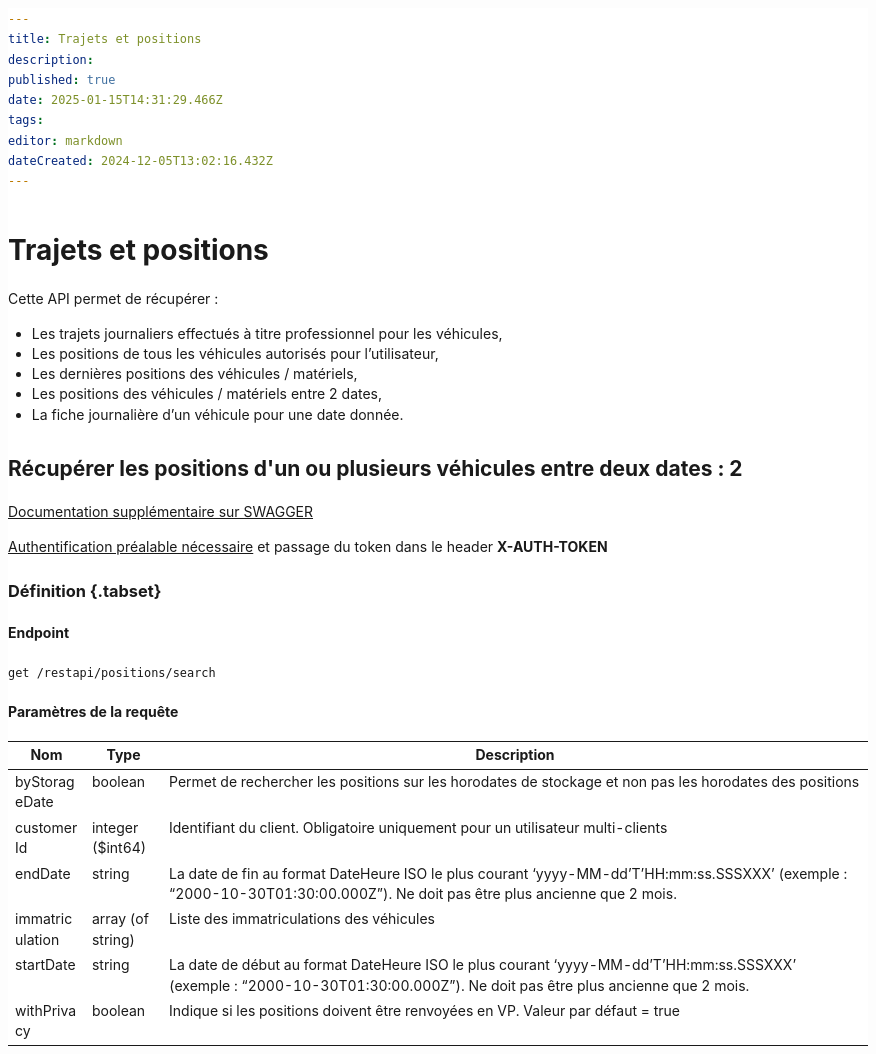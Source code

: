 ```yaml
---
title: Trajets et positions
description: 
published: true
date: 2025-01-15T14:31:29.466Z
tags: 
editor: markdown
dateCreated: 2024-12-05T13:02:16.432Z
---
```


# Trajets et positions

Cette API permet de récupérer :

- Les trajets journaliers effectués à titre professionnel pour les véhicules,
- Les positions de tous les véhicules autorisés pour l’utilisateur,
- Les dernières positions des véhicules / matériels,
- Les positions des véhicules / matériels entre 2 dates,
- La fiche journalière d’un véhicule pour une date donnée.


## Récupérer les positions d'un ou plusieurs véhicules entre deux dates : 2

[Documentation supplémentaire sur SWAGGER](https://v3.oceansystem.com/ocean-3.0.0/apidocs/#/obtention-positions-vehicules/getTabPosVehUsingGET)

[Authentification préalable nécessaire](./acces.md#authentification-par-requête-post) et passage du token dans le header **X-AUTH-TOKEN**

### Définition {.tabset}

#### Endpoint

```
get /restapi/positions/search
```

#### Paramètres de la requête


| Nom             | Type              | Description                                                                                                                                                                |
| --------------- | ----------------- | -------------------------------------------------------------------------------------------------------------------------------------------------------------------------- |
| byStorageDate   | boolean           | Permet de rechercher les positions sur les horodates de stockage et non pas les horodates des positions                            |
| customerId      | integer ($int64)  | Identifiant du client. Obligatoire uniquement pour un utilisateur multi-clients                                                    |
| endDate         | string            | La date de fin au format DateHeure ISO le plus courant ‘yyyy-MM-dd’T’HH:mm:ss.SSSXXX’ (exemple : “2000-10-30T01:30:00.000Z”). Ne doit pas être plus ancienne que 2 mois.          |
| immatriculation | array (of string) | Liste des immatriculations des véhicules                                                                                           |
| startDate       | string            | La date de début au format DateHeure ISO le plus courant ‘yyyy-MM-dd’T’HH:mm:ss.SSSXXX’ (exemple : “2000-10-30T01:30:00.000Z”). Ne doit pas être plus ancienne que 2 mois. |
| withPrivacy     | boolean           | Indique si les positions doivent être renvoyées en VP. Valeur par défaut = true                                                    |
